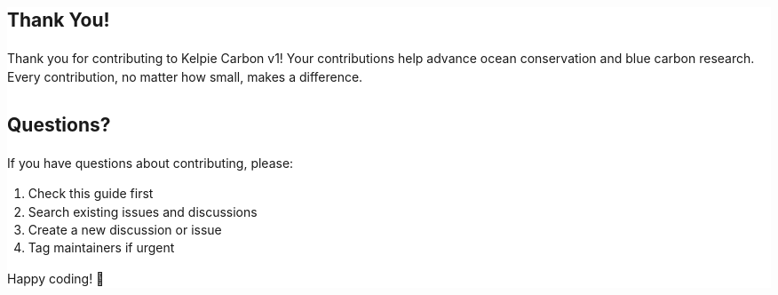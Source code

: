 
## **Thank You!**

Thank you for contributing to Kelpie Carbon v1! Your contributions help advance ocean conservation and blue carbon research. Every contribution, no matter how small, makes a difference.

## **Questions?**

If you have questions about contributing, please:
1. Check this guide first
2. Search existing issues and discussions
3. Create a new discussion or issue
4. Tag maintainers if urgent

Happy coding! 🌊 